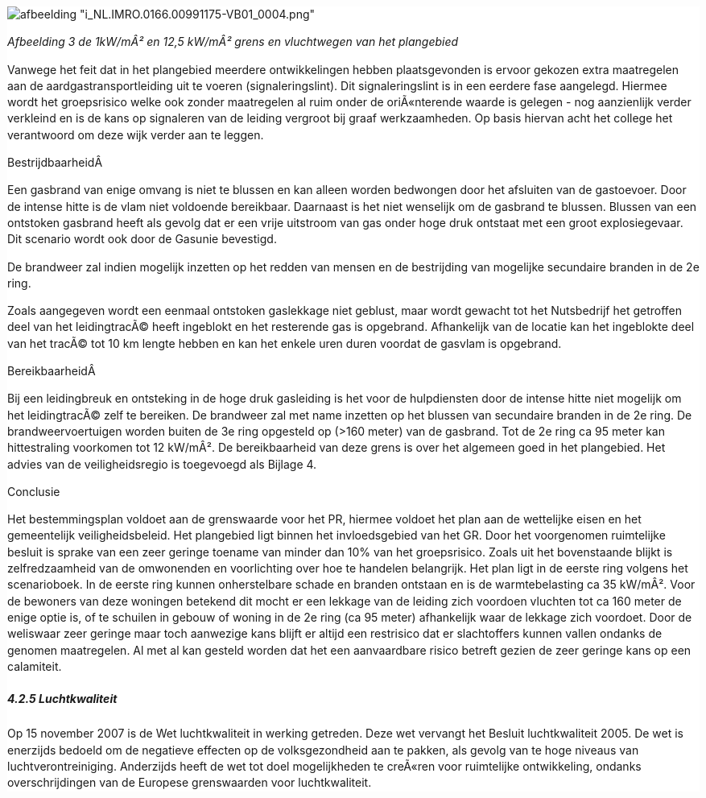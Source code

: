 ![afbeelding "i_NL.IMRO.0166.00991175-VB01_0004.png"](i_NL.IMRO.0166.00991175-VB01_0004.png)

*Afbeelding 3 de 1kW/mÂ² en 12,5 kW/mÂ² grens en vluchtwegen van het plangebied*

Vanwege het feit dat in het plangebied meerdere ontwikkelingen hebben plaatsgevonden is ervoor gekozen extra maatregelen aan de aardgastransportleiding uit te voeren (signaleringslint). Dit signaleringslint is in een eerdere fase aangelegd. Hiermee wordt het groepsrisico welke ook zonder maatregelen al ruim onder de oriÃ«nterende waarde is gelegen \- nog aanzienlijk verder verkleind en is de kans op signaleren van de leiding vergroot bij graaf werkzaamheden. Op basis hiervan acht het college het verantwoord om deze wijk verder aan te leggen.

BestrijdbaarheidÂ

Een gasbrand van enige omvang is niet te blussen en kan alleen worden bedwongen door het afsluiten van de gastoevoer. Door de intense hitte is de vlam niet voldoende bereikbaar. Daarnaast is het niet wenselijk om de gasbrand te blussen. Blussen van een ontstoken gasbrand heeft als gevolg dat er een vrije uitstroom van gas onder hoge druk ontstaat met een groot explosiegevaar. Dit scenario wordt ook door de Gasunie bevestigd.

De brandweer zal indien mogelijk inzetten op het redden van mensen en de bestrijding van mogelijke secundaire branden in de 2e ring.

Zoals aangegeven wordt een eenmaal ontstoken gaslekkage niet geblust, maar wordt gewacht tot het Nutsbedrijf het getroffen deel van het leidingtracÃ© heeft ingeblokt en het resterende gas is opgebrand. Afhankelijk van de locatie kan het ingeblokte deel van het tracÃ© tot 10 km lengte hebben en kan het enkele uren duren voordat de gasvlam is opgebrand.

BereikbaarheidÂ

Bij een leidingbreuk en ontsteking in de hoge druk gasleiding is het voor de hulpdiensten door de intense hitte niet mogelijk om het leidingtracÃ© zelf te bereiken. De brandweer zal met name inzetten op het blussen van secundaire branden in de 2e ring. De brandweervoertuigen worden buiten de 3e ring opgesteld op (\>160 meter) van de gasbrand. Tot de 2e ring ca 95 meter kan hittestraling voorkomen tot 12 kW/mÂ². De bereikbaarheid van deze grens is over het algemeen goed in het plangebied. Het advies van de veiligheidsregio is toegevoegd als Bijlage 4.

Conclusie

Het bestemmingsplan voldoet aan de grenswaarde voor het PR, hiermee voldoet het plan aan de wettelijke eisen en het gemeentelijk veiligheidsbeleid. Het plangebied ligt binnen het invloedsgebied van het GR. Door het voorgenomen ruimtelijke besluit is sprake van een zeer geringe toename van minder dan 10% van het groepsrisico. Zoals uit het bovenstaande blijkt is zelfredzaamheid van de omwonenden en voorlichting over hoe te handelen belangrijk. Het plan ligt in de eerste ring volgens het scenarioboek. In de eerste ring kunnen onherstelbare schade en branden ontstaan en is de warmtebelasting ca 35 kW/mÂ². Voor de bewoners van deze woningen betekend dit mocht er een lekkage van de leiding zich voordoen vluchten tot ca 160 meter de enige optie is, of te schuilen in gebouw of woning in de 2e ring (ca 95 meter) afhankelijk waar de lekkage zich voordoet. Door de weliswaar zeer geringe maar toch aanwezige kans blijft er altijd een restrisico dat er slachtoffers kunnen vallen ondanks de genomen maatregelen. Al met al kan gesteld worden dat het een aanvaardbare risico betreft gezien de zeer geringe kans op een calamiteit.

##### 4\.2\.5 Luchtkwaliteit

Op 15 november 2007 is de Wet luchtkwaliteit in werking getreden. Deze wet vervangt het Besluit luchtkwaliteit 2005\. De wet is enerzijds bedoeld om de negatieve effecten op de volksgezondheid aan te pakken, als gevolg van te hoge niveaus van luchtverontreiniging. Anderzijds heeft de wet tot doel mogelijkheden te creÃ«ren voor ruimtelijke ontwikkeling, ondanks overschrijdingen van de Europese grenswaarden voor luchtkwaliteit.
